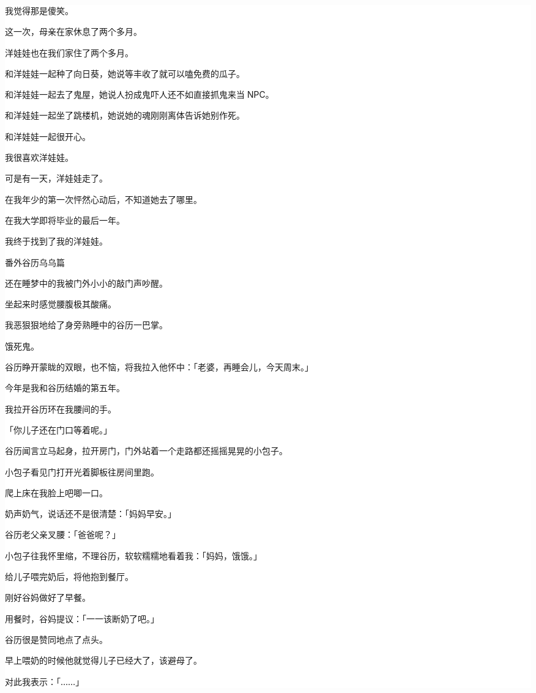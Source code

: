 我觉得那是傻笑。

这一次，母亲在家休息了两个多月。

洋娃娃也在我们家住了两个多月。

和洋娃娃一起种了向日葵，她说等丰收了就可以嗑免费的瓜子。

和洋娃娃一起去了鬼屋，她说人扮成鬼吓人还不如直接抓鬼来当 NPC。

和洋娃娃一起坐了跳楼机，她说她的魂刚刚离体告诉她别作死。

和洋娃娃一起很开心。

我很喜欢洋娃娃。

可是有一天，洋娃娃走了。

在我年少的第一次怦然心动后，不知道她去了哪里。

在我大学即将毕业的最后一年。

我终于找到了我的洋娃娃。

番外谷历乌乌篇

还在睡梦中的我被门外小小的敲门声吵醒。

坐起来时感觉腰腹极其酸痛。

我恶狠狠地给了身旁熟睡中的谷历一巴掌。

饿死鬼。

谷历睁开蒙眬的双眼，也不恼，将我拉入他怀中：「老婆，再睡会儿，今天周末。」

今年是我和谷历结婚的第五年。

我拉开谷历环在我腰间的手。

「你儿子还在门口等着呢。」

谷历闻言立马起身，拉开房门，门外站着一个走路都还摇摇晃晃的小包子。

小包子看见门打开光着脚板往房间里跑。

爬上床在我脸上吧唧一口。

奶声奶气，说话还不是很清楚：「妈妈早安。」

谷历老父亲叉腰：「爸爸呢？」

小包子往我怀里缩，不理谷历，软软糯糯地看着我：「妈妈，饿饿。」

给儿子喂完奶后，将他抱到餐厅。

刚好谷妈做好了早餐。

用餐时，谷妈提议：「一一该断奶了吧。」

谷历很是赞同地点了点头。

早上喂奶的时候他就觉得儿子已经大了，该避母了。

对此我表示：「……」
